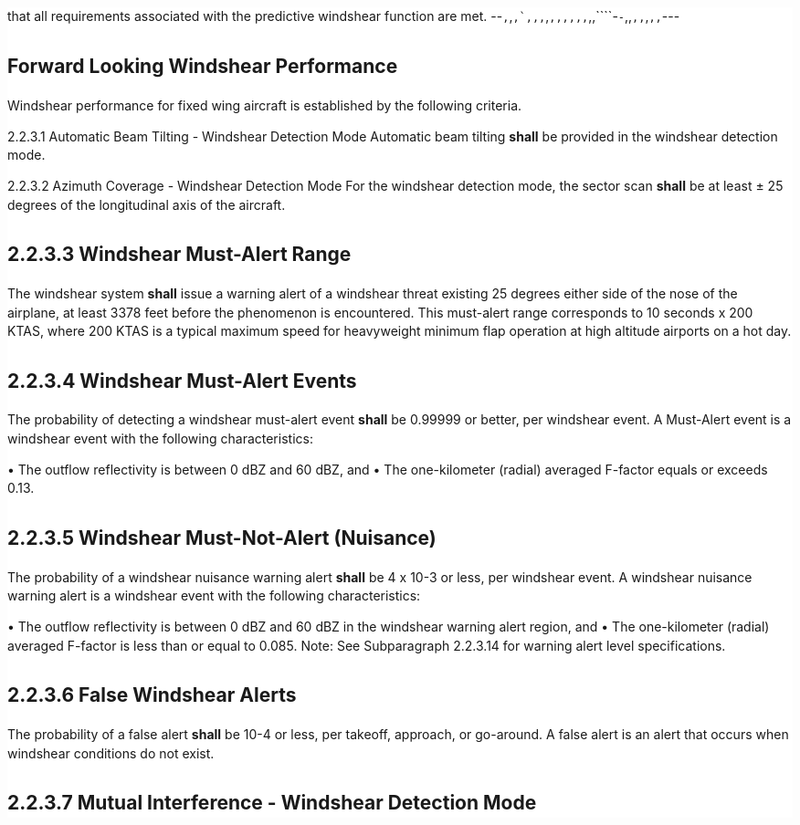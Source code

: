 that all requirements associated with the predictive windshear function are met. 
--``,``,``,`,,,``,`,,,,,,`,,````-`-`,,`,,`,`,,`---

## Forward Looking Windshear Performance

Windshear performance for fixed wing aircraft is established by the following criteria. 

2.2.3.1 
Automatic Beam Tilting - Windshear Detection Mode 
Automatic beam tilting **shall** be provided in the windshear detection mode. 

2.2.3.2 
Azimuth Coverage - Windshear Detection Mode 
For the windshear detection mode, the sector scan **shall** be at least ± 25 degrees of the longitudinal axis of the aircraft. 

## 2.2.3.3 Windshear Must-Alert Range

The windshear system **shall** issue a warning alert of a windshear threat existing 25 degrees either side of the nose of the airplane, at least 3378 feet before the phenomenon is encountered. This must-alert range corresponds to 10 seconds x 200 KTAS, where 200 KTAS is a typical maximum speed for heavyweight minimum flap operation at high altitude airports on a hot day. 

## 2.2.3.4 Windshear Must-Alert Events

The probability of detecting a windshear must-alert event **shall** be 0.99999 or better, per windshear event. A Must-Alert event is a windshear event with the following characteristics: 

•
The outflow reflectivity is between 0 dBZ and 60 dBZ, and
•
The one-kilometer (radial) averaged F-factor equals or exceeds 0.13.

## 2.2.3.5 Windshear Must-Not-Alert (Nuisance)

The probability of a windshear nuisance warning alert **shall** be 4 x 10-3 or less, per windshear event. A windshear nuisance warning alert is a windshear event with the following characteristics: 

•
The outflow reflectivity is between 0 dBZ and 60 dBZ in the windshear warning
alert region, and 
•
The one-kilometer (radial) averaged F-factor is less than or equal to 0.085.
Note: See Subparagraph 2.2.3.14 for warning alert level specifications. 

## 2.2.3.6 False Windshear Alerts

The probability of a false alert **shall** be 10-4 or less, per takeoff, approach, or go-around. A 
false alert is an alert that occurs when windshear conditions do not exist.  

## 2.2.3.7 Mutual Interference - Windshear Detection Mode

